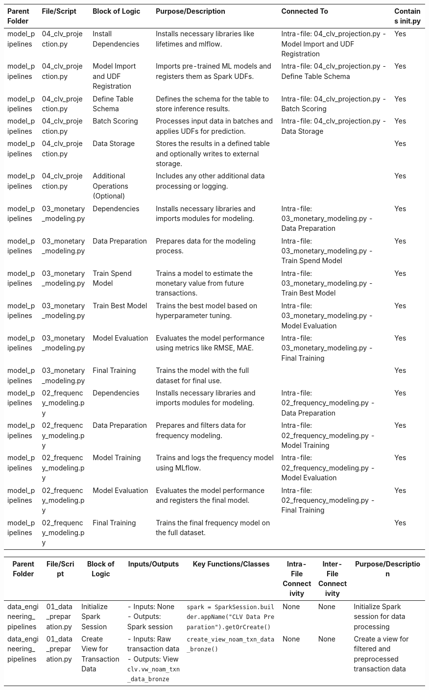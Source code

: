 | Parent Folder   | File/Script              | Block of Logic                    | Purpose/Description                                                              | Connected To                                                         | Contains __init__.py   |
|:----------------|:-------------------------|:----------------------------------|:---------------------------------------------------------------------------------|:---------------------------------------------------------------------|:-----------------------|
| model_pipelines | 04_clv_projection.py     | Install Dependencies              | Installs necessary libraries like lifetimes and mlflow.                          | Intra-file: 04_clv_projection.py - Model Import and UDF Registration | Yes                    |
| model_pipelines | 04_clv_projection.py     | Model Import and UDF Registration | Imports pre-trained ML models and registers them as Spark UDFs.                  | Intra-file: 04_clv_projection.py - Define Table Schema               | Yes                    |
| model_pipelines | 04_clv_projection.py     | Define Table Schema               | Defines the schema for the table to store inference results.                     | Intra-file: 04_clv_projection.py - Batch Scoring                     | Yes                    |
| model_pipelines | 04_clv_projection.py     | Batch Scoring                     | Processes input data in batches and applies UDFs for prediction.                 | Intra-file: 04_clv_projection.py - Data Storage                      | Yes                    |
| model_pipelines | 04_clv_projection.py     | Data Storage                      | Stores the results in a defined table and optionally writes to external storage. |                                                                      | Yes                    |
| model_pipelines | 04_clv_projection.py     | Additional Operations (Optional)  | Includes any other additional data processing or logging.                        |                                                                      | Yes                    |
| model_pipelines | 03_monetary_modeling.py  | Dependencies                      | Installs necessary libraries and imports modules for modeling.                   | Intra-file: 03_monetary_modeling.py - Data Preparation               | Yes                    |
| model_pipelines | 03_monetary_modeling.py  | Data Preparation                  | Prepares data for the modeling process.                                          | Intra-file: 03_monetary_modeling.py - Train Spend Model              | Yes                    |
| model_pipelines | 03_monetary_modeling.py  | Train Spend Model                 | Trains a model to estimate the monetary value from future transactions.          | Intra-file: 03_monetary_modeling.py - Train Best Model               | Yes                    |
| model_pipelines | 03_monetary_modeling.py  | Train Best Model                  | Trains the best model based on hyperparameter tuning.                            | Intra-file: 03_monetary_modeling.py - Model Evaluation               | Yes                    |
| model_pipelines | 03_monetary_modeling.py  | Model Evaluation                  | Evaluates the model performance using metrics like RMSE, MAE.                    | Intra-file: 03_monetary_modeling.py - Final Training                 | Yes                    |
| model_pipelines | 03_monetary_modeling.py  | Final Training                    | Trains the model with the full dataset for final use.                            |                                                                      | Yes                    |
| model_pipelines | 02_frequency_modeling.py | Dependencies                      | Installs necessary libraries and imports modules for modeling.                   | Intra-file: 02_frequency_modeling.py - Data Preparation              | Yes                    |
| model_pipelines | 02_frequency_modeling.py | Data Preparation                  | Prepares and filters data for frequency modeling.                                | Intra-file: 02_frequency_modeling.py - Model Training                | Yes                    |
| model_pipelines | 02_frequency_modeling.py | Model Training                    | Trains and logs the frequency model using MLflow.                                | Intra-file: 02_frequency_modeling.py - Model Evaluation              | Yes                    |
| model_pipelines | 02_frequency_modeling.py | Model Evaluation                  | Evaluates the model performance and registers the final model.                   | Intra-file: 02_frequency_modeling.py - Final Training                | Yes                    |
| model_pipelines | 02_frequency_modeling.py | Final Training                    | Trains the final frequency model on the full dataset.                            |                                                                      | Yes                    |






| Parent Folder | File/Script | Block of Logic | Inputs/Outputs | Key Functions/Classes | Intra-File Connectivity | Inter-File Connectivity | Purpose/Description |
|---------------|-------------|----------------|----------------|-----------------------|-------------------------|-------------------------|---------------------|
| data_engineering_pipelines | 01_data_preparation.py | Initialize Spark Session | - Inputs: None<br>- Outputs: Spark session | `spark = SparkSession.builder.appName("CLV Data Preparation").getOrCreate()` | None | None | Initialize Spark session for data processing |
| data_engineering_pipelines | 01_data_preparation.py | Create View for Transaction Data | - Inputs: Raw transaction data<br>- Outputs: View `clv.vw_noam_txn_data_bronze` | `create_view_noam_txn_data_bronze()` | None | None | Create a view for filtered and preprocessed transaction data |